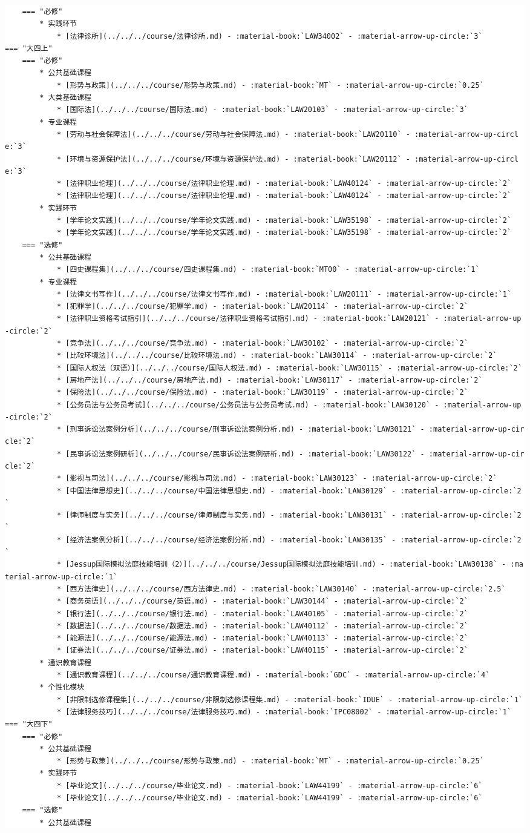         === "必修"  
            * 实践环节
                * [法律诊所](../../../course/法律诊所.md) - :material-book:`LAW34002` - :material-arrow-up-circle:`3`  
    === "大四上"  
        === "必修"  
            * 公共基础课程
                * [形势与政策](../../../course/形势与政策.md) - :material-book:`MT` - :material-arrow-up-circle:`0.25`  
            * 大类基础课程
                * [国际法](../../../course/国际法.md) - :material-book:`LAW20103` - :material-arrow-up-circle:`3`  
            * 专业课程
                * [劳动与社会保障法](../../../course/劳动与社会保障法.md) - :material-book:`LAW20110` - :material-arrow-up-circle:`3`  
                * [环境与资源保护法](../../../course/环境与资源保护法.md) - :material-book:`LAW20112` - :material-arrow-up-circle:`3`  
                * [法律职业伦理](../../../course/法律职业伦理.md) - :material-book:`LAW40124` - :material-arrow-up-circle:`2`  
                * [法律职业伦理](../../../course/法律职业伦理.md) - :material-book:`LAW40124` - :material-arrow-up-circle:`2`  
            * 实践环节
                * [学年论文实践](../../../course/学年论文实践.md) - :material-book:`LAW35198` - :material-arrow-up-circle:`2`  
                * [学年论文实践](../../../course/学年论文实践.md) - :material-book:`LAW35198` - :material-arrow-up-circle:`2`  
        === "选修"  
            * 公共基础课程
                * [四史课程集](../../../course/四史课程集.md) - :material-book:`MT00` - :material-arrow-up-circle:`1`  
            * 专业课程
                * [法律文书写作](../../../course/法律文书写作.md) - :material-book:`LAW20111` - :material-arrow-up-circle:`1`  
                * [犯罪学](../../../course/犯罪学.md) - :material-book:`LAW20114` - :material-arrow-up-circle:`2`  
                * [法律职业资格考试指引](../../../course/法律职业资格考试指引.md) - :material-book:`LAW20121` - :material-arrow-up-circle:`2`  
                * [竞争法](../../../course/竞争法.md) - :material-book:`LAW30102` - :material-arrow-up-circle:`2`  
                * [比较环境法](../../../course/比较环境法.md) - :material-book:`LAW30114` - :material-arrow-up-circle:`2`  
                * [国际人权法（双语）](../../../course/国际人权法.md) - :material-book:`LAW30115` - :material-arrow-up-circle:`2`  
                * [房地产法](../../../course/房地产法.md) - :material-book:`LAW30117` - :material-arrow-up-circle:`2`  
                * [保险法](../../../course/保险法.md) - :material-book:`LAW30119` - :material-arrow-up-circle:`2`  
                * [公务员法与公务员考试](../../../course/公务员法与公务员考试.md) - :material-book:`LAW30120` - :material-arrow-up-circle:`2`  
                * [刑事诉讼法案例分析](../../../course/刑事诉讼法案例分析.md) - :material-book:`LAW30121` - :material-arrow-up-circle:`2`  
                * [民事诉讼法案例研析](../../../course/民事诉讼法案例研析.md) - :material-book:`LAW30122` - :material-arrow-up-circle:`2`  
                * [影视与司法](../../../course/影视与司法.md) - :material-book:`LAW30123` - :material-arrow-up-circle:`2`  
                * [中国法律思想史](../../../course/中国法律思想史.md) - :material-book:`LAW30129` - :material-arrow-up-circle:`2`  
                * [律师制度与实务](../../../course/律师制度与实务.md) - :material-book:`LAW30131` - :material-arrow-up-circle:`2`  
                * [经济法案例分析](../../../course/经济法案例分析.md) - :material-book:`LAW30135` - :material-arrow-up-circle:`2`  
                * [Jessup国际模拟法庭技能培训（2）](../../../course/Jessup国际模拟法庭技能培训.md) - :material-book:`LAW30138` - :material-arrow-up-circle:`1`  
                * [西方法律史](../../../course/西方法律史.md) - :material-book:`LAW30140` - :material-arrow-up-circle:`2.5`  
                * [商务英语](../../../course/英语.md) - :material-book:`LAW30144` - :material-arrow-up-circle:`2`  
                * [银行法](../../../course/银行法.md) - :material-book:`LAW40105` - :material-arrow-up-circle:`2`  
                * [数据法](../../../course/数据法.md) - :material-book:`LAW40112` - :material-arrow-up-circle:`2`  
                * [能源法](../../../course/能源法.md) - :material-book:`LAW40113` - :material-arrow-up-circle:`2`  
                * [证券法](../../../course/证券法.md) - :material-book:`LAW40115` - :material-arrow-up-circle:`2`  
            * 通识教育课程
                * [通识教育课程](../../../course/通识教育课程.md) - :material-book:`GDC` - :material-arrow-up-circle:`4`  
            * 个性化模块
                * [非限制选修课程集](../../../course/非限制选修课程集.md) - :material-book:`IDUE` - :material-arrow-up-circle:`1`  
                * [法律服务技巧](../../../course/法律服务技巧.md) - :material-book:`IPC08002` - :material-arrow-up-circle:`1`  
    === "大四下"  
        === "必修"  
            * 公共基础课程
                * [形势与政策](../../../course/形势与政策.md) - :material-book:`MT` - :material-arrow-up-circle:`0.25`  
            * 实践环节
                * [毕业论文](../../../course/毕业论文.md) - :material-book:`LAW44199` - :material-arrow-up-circle:`6`  
                * [毕业论文](../../../course/毕业论文.md) - :material-book:`LAW44199` - :material-arrow-up-circle:`6`  
        === "选修"  
            * 公共基础课程
